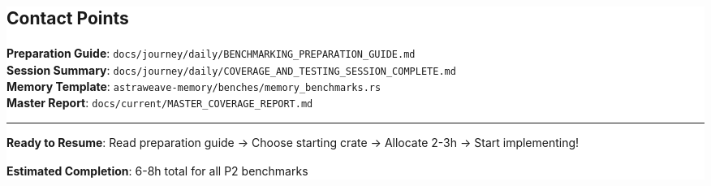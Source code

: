 
## Contact Points

**Preparation Guide**: `docs/journey/daily/BENCHMARKING_PREPARATION_GUIDE.md`  
**Session Summary**: `docs/journey/daily/COVERAGE_AND_TESTING_SESSION_COMPLETE.md`  
**Memory Template**: `astraweave-memory/benches/memory_benchmarks.rs`  
**Master Report**: `docs/current/MASTER_COVERAGE_REPORT.md`  

---

**Ready to Resume**: Read preparation guide → Choose starting crate → Allocate 2-3h → Start implementing!

**Estimated Completion**: 6-8h total for all P2 benchmarks
